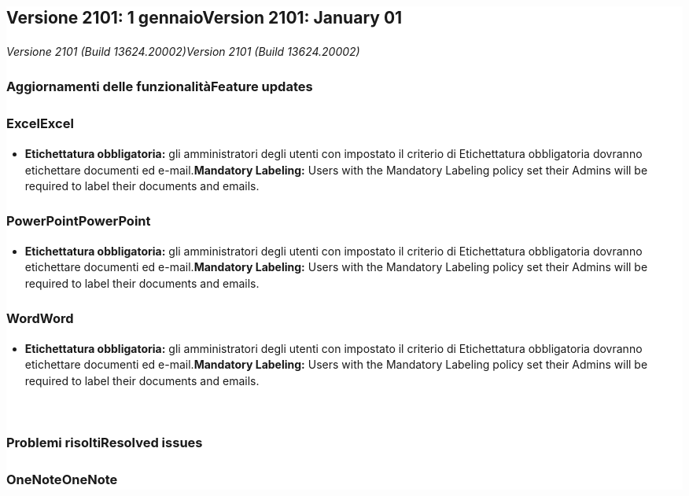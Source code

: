 
[//]: # (DO NOT REMOVE BUGDETAILS CONTENT END)

## <a name="version-2101-january-01"></a><span data-ttu-id="f788f-303">Versione 2101: 1 gennaio</span><span class="sxs-lookup"><span data-stu-id="f788f-303">Version 2101: January 01</span></span>
<span data-ttu-id="f788f-304">*Versione 2101 (Build 13624.20002)*</span><span class="sxs-lookup"><span data-stu-id="f788f-304">*Version 2101 (Build 13624.20002)*</span></span>


[//]: # (DO NOT REMOVE FEATUREDETAILS CONTENT START)

### <a name="feature-updates"></a><span data-ttu-id="f788f-306">Aggiornamenti delle funzionalità</span><span class="sxs-lookup"><span data-stu-id="f788f-306">Feature updates</span></span>
### <a name="excel"></a><span data-ttu-id="f788f-307">Excel</span><span class="sxs-lookup"><span data-stu-id="f788f-307">Excel</span></span>

- <span data-ttu-id="f788f-308">**Etichettatura obbligatoria:** gli amministratori degli utenti con impostato il criterio di Etichettatura obbligatoria dovranno etichettare documenti ed e-mail.</span><span class="sxs-lookup"><span data-stu-id="f788f-308">**Mandatory Labeling:** Users with the Mandatory Labeling policy set their Admins will be required to label their documents and emails.</span></span>

### <a name="powerpoint"></a><span data-ttu-id="f788f-309">PowerPoint</span><span class="sxs-lookup"><span data-stu-id="f788f-309">PowerPoint</span></span>

- <span data-ttu-id="f788f-310">**Etichettatura obbligatoria:** gli amministratori degli utenti con impostato il criterio di Etichettatura obbligatoria dovranno etichettare documenti ed e-mail.</span><span class="sxs-lookup"><span data-stu-id="f788f-310">**Mandatory Labeling:** Users with the Mandatory Labeling policy set their Admins will be required to label their documents and emails.</span></span>

### <a name="word"></a><span data-ttu-id="f788f-311">Word</span><span class="sxs-lookup"><span data-stu-id="f788f-311">Word</span></span>

- <span data-ttu-id="f788f-312">**Etichettatura obbligatoria:** gli amministratori degli utenti con impostato il criterio di Etichettatura obbligatoria dovranno etichettare documenti ed e-mail.</span><span class="sxs-lookup"><span data-stu-id="f788f-312">**Mandatory Labeling:** Users with the Mandatory Labeling policy set their Admins will be required to label their documents and emails.</span></span>


[//]: # (DO NOT REMOVE FEATUREDETAILS CONTENT END)

<br/>

[//]: # (DO NOT REMOVE BUGDETAILS CONTENT START)

### <a name="resolved-issues"></a><span data-ttu-id="f788f-315">Problemi risolti</span><span class="sxs-lookup"><span data-stu-id="f788f-315">Resolved issues</span></span>
### <a name="onenote"></a><span data-ttu-id="f788f-316">OneNote</span><span class="sxs-lookup"><span data-stu-id="f788f-316">OneNote</span></span>


[//]: # (NON RIMUOVERE)